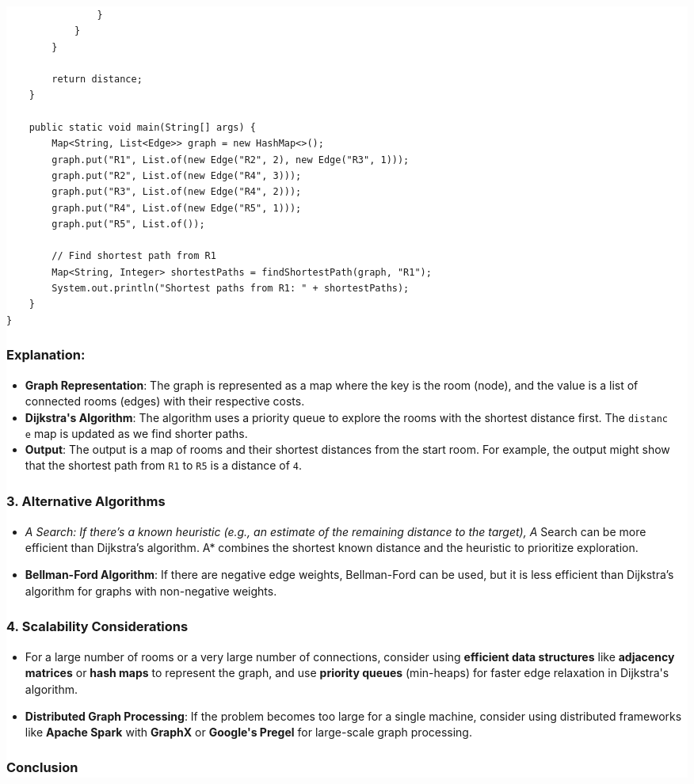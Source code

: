 ```
                }
            }
        }

        return distance;
    }

    public static void main(String[] args) {
        Map<String, List<Edge>> graph = new HashMap<>();
        graph.put("R1", List.of(new Edge("R2", 2), new Edge("R3", 1)));
        graph.put("R2", List.of(new Edge("R4", 3)));
        graph.put("R3", List.of(new Edge("R4", 2)));
        graph.put("R4", List.of(new Edge("R5", 1)));
        graph.put("R5", List.of());

        // Find shortest path from R1
        Map<String, Integer> shortestPaths = findShortestPath(graph, "R1");
        System.out.println("Shortest paths from R1: " + shortestPaths);
    }
}

```

### Explanation:

- **Graph Representation**: The graph is represented as a map where the key is the room (node), and the value is a list of connected rooms (edges) with their respective costs.
- **Dijkstra's Algorithm**: The algorithm uses a priority queue to explore the rooms with the shortest distance first. The `distance` map is updated as we find shorter paths.
- **Output**: The output is a map of rooms and their shortest distances from the start room. For example, the output might show that the shortest path from `R1` to `R5` is a distance of `4`.

### 3. **Alternative Algorithms**

- __A_ Search_*: If there’s a known heuristic (e.g., an estimate of the remaining distance to the target), A* Search can be more efficient than Dijkstra’s algorithm. A* combines the shortest known distance and the heuristic to prioritize exploration.

- **Bellman-Ford Algorithm**: If there are negative edge weights, Bellman-Ford can be used, but it is less efficient than Dijkstra’s algorithm for graphs with non-negative weights.

### 4. **Scalability Considerations**

- For a large number of rooms or a very large number of connections, consider using **efficient data structures** like **adjacency matrices** or **hash maps** to represent the graph, and use **priority queues** (min-heaps) for faster edge relaxation in Dijkstra's algorithm.
    
- **Distributed Graph Processing**: If the problem becomes too large for a single machine, consider using distributed frameworks like **Apache Spark** with **GraphX** or **Google's Pregel** for large-scale graph processing.
    

### Conclusion
